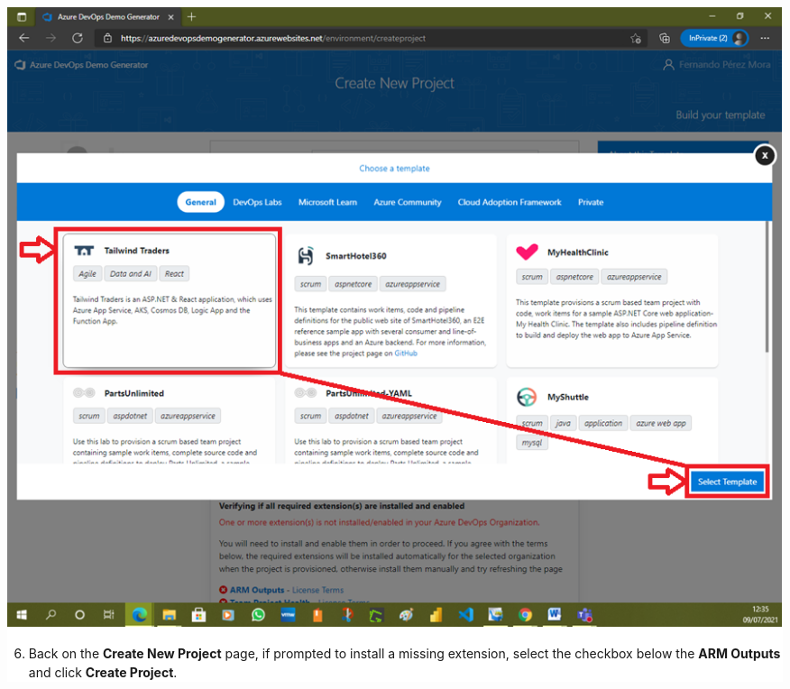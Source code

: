    ![LAB03-Az400_03](Evidencia/LAB03-Az400_03.png)

6. Back on the **Create New Project** page, if prompted to install a missing extension, select the checkbox below the **ARM Outputs** and click **Create Project**.
